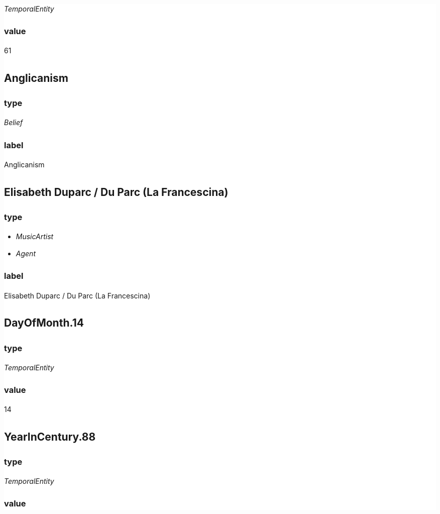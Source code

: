 
*TemporalEntity*

### value


61

## Anglicanism

### type


*Belief*

### label


Anglicanism

## Elisabeth Duparc / Du Parc (La Francescina)

### type

 - *MusicArtist*

 - *Agent*

### label


Elisabeth Duparc / Du Parc (La Francescina)

## DayOfMonth.14

### type


*TemporalEntity*

### value


14

## YearInCentury.88

### type


*TemporalEntity*

### value
